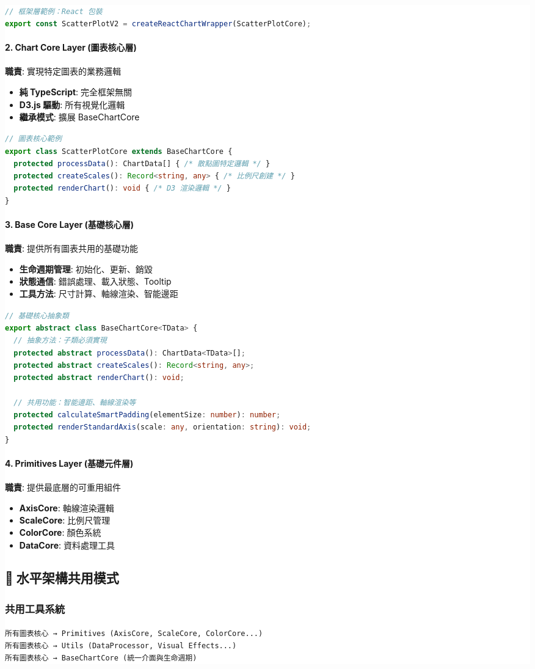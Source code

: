 ```typescript
// 框架層範例：React 包裝
export const ScatterPlotV2 = createReactChartWrapper(ScatterPlotCore);
```

#### 2. Chart Core Layer (圖表核心層)
**職責**: 實現特定圖表的業務邏輯
- **純 TypeScript**: 完全框架無關
- **D3.js 驅動**: 所有視覺化邏輯
- **繼承模式**: 擴展 BaseChartCore

```typescript
// 圖表核心範例
export class ScatterPlotCore extends BaseChartCore {
  protected processData(): ChartData[] { /* 散點圖特定邏輯 */ }
  protected createScales(): Record<string, any> { /* 比例尺創建 */ }
  protected renderChart(): void { /* D3 渲染邏輯 */ }
}
```

#### 3. Base Core Layer (基礎核心層)
**職責**: 提供所有圖表共用的基礎功能
- **生命週期管理**: 初始化、更新、銷毀
- **狀態通信**: 錯誤處理、載入狀態、Tooltip
- **工具方法**: 尺寸計算、軸線渲染、智能邊距

```typescript
// 基礎核心抽象類
export abstract class BaseChartCore<TData> {
  // 抽象方法：子類必須實現
  protected abstract processData(): ChartData<TData>[];
  protected abstract createScales(): Record<string, any>;
  protected abstract renderChart(): void;
  
  // 共用功能：智能邊距、軸線渲染等
  protected calculateSmartPadding(elementSize: number): number;
  protected renderStandardAxis(scale: any, orientation: string): void;
}
```

#### 4. Primitives Layer (基礎元件層)
**職責**: 提供最底層的可重用組件
- **AxisCore**: 軸線渲染邏輯
- **ScaleCore**: 比例尺管理
- **ColorCore**: 顏色系統
- **DataCore**: 資料處理工具

## 🔄 水平架構共用模式

### 共用工具系統

```
所有圖表核心 → Primitives (AxisCore, ScaleCore, ColorCore...)
所有圖表核心 → Utils (DataProcessor, Visual Effects...)
所有圖表核心 → BaseChartCore (統一介面與生命週期)
```
